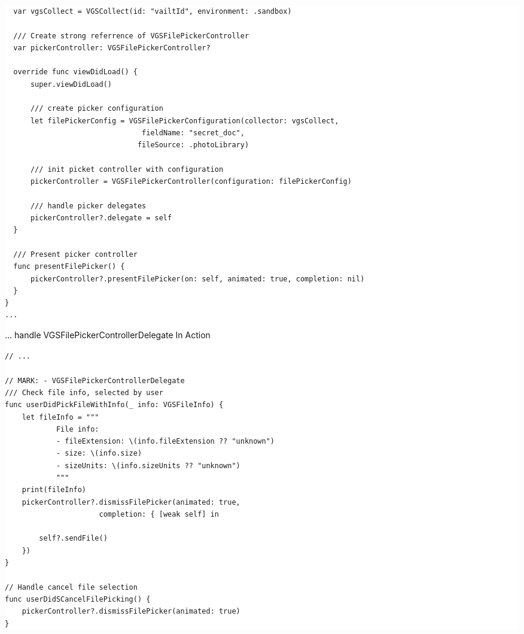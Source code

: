 	  var vgsCollect = VGSCollect(id: "vailtId", environment: .sandbox)
	  
	  /// Create strong referrence of VGSFilePickerController
	  var pickerController: VGSFilePickerController?

	  override func viewDidLoad() {
	      super.viewDidLoad()

	      /// create picker configuration
	      let filePickerConfig = VGSFilePickerConfiguration(collector: vgsCollect,
	      							fieldName: "secret_doc",
							       fileSource: .photoLibrary)

	      /// init picket controller with configuration
	      pickerController = VGSFilePickerController(configuration: filePickerConfig)

	      /// handle picker delegates
	      pickerController?.delegate = self
	  }

	  /// Present picker controller
	  func presentFilePicker() {
	      pickerController?.presentFilePicker(on: self, animated: true, completion: nil)
	  }
	}
	...
  </td>
  </tr>
  <tr>
    <td>... handle VGSFilePickerControllerDelegate</td>
    <th width="27%">In Action</th>
  </tr>
  <tr>
    <td>
	
	// ...  
	
	// MARK: - VGSFilePickerControllerDelegate
	/// Check file info, selected by user
	func userDidPickFileWithInfo(_ info: VGSFileInfo) {
		let fileInfo = """
			    File info:
			    - fileExtension: \(info.fileExtension ?? "unknown")
			    - size: \(info.size)
			    - sizeUnits: \(info.sizeUnits ?? "unknown")
			    """
		print(fileInfo)
		pickerController?.dismissFilePicker(animated: true,
						  completion: { [weak self] in
						  
			self?.sendFile()
		})
	}

	// Handle cancel file selection
	func userDidSCancelFilePicking() {
		pickerController?.dismissFilePicker(animated: true)
	}
